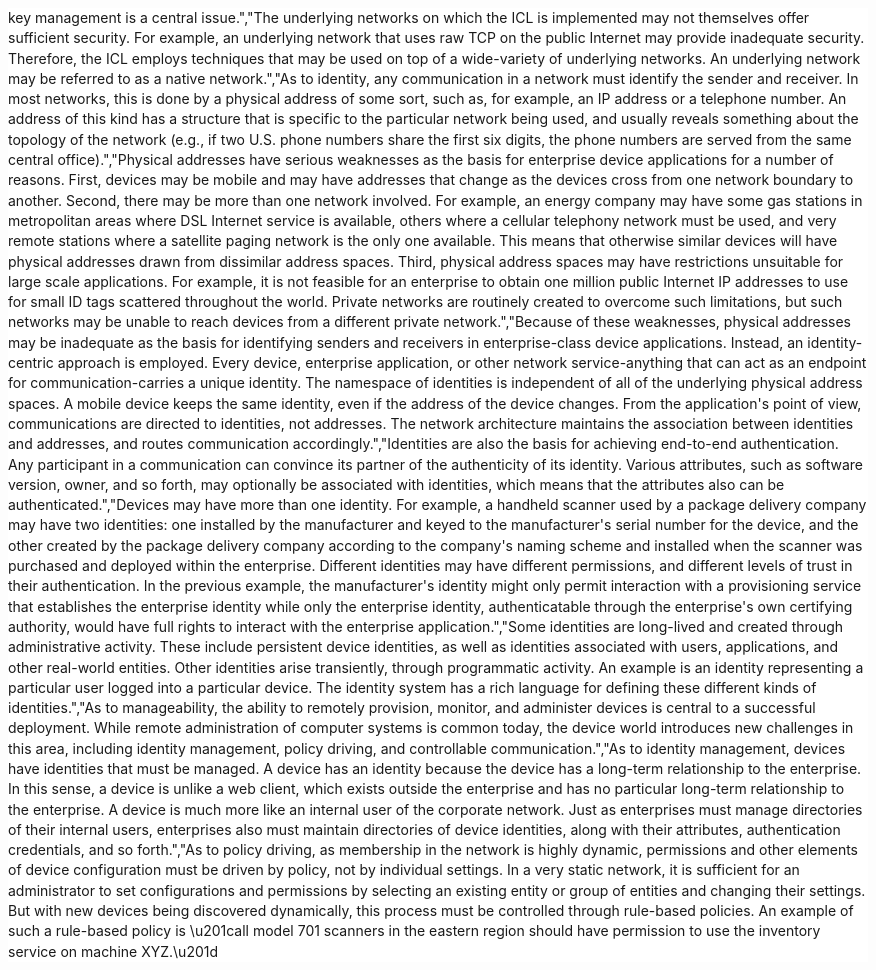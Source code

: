 key management is a central issue.","The underlying networks on which the ICL is implemented may not themselves offer sufficient security. For example, an underlying network that uses raw TCP on the public Internet may provide inadequate security. Therefore, the ICL employs techniques that may be used on top of a wide-variety of underlying networks. An underlying network may be referred to as a native network.","As to identity, any communication in a network must identify the sender and receiver. In most networks, this is done by a physical address of some sort, such as, for example, an IP address or a telephone number. An address of this kind has a structure that is specific to the particular network being used, and usually reveals something about the topology of the network (e.g., if two U.S. phone numbers share the first six digits, the phone numbers are served from the same central office).","Physical addresses have serious weaknesses as the basis for enterprise device applications for a number of reasons. First, devices may be mobile and may have addresses that change as the devices cross from one network boundary to another. Second, there may be more than one network involved. For example, an energy company may have some gas stations in metropolitan areas where DSL Internet service is available, others where a cellular telephony network must be used, and very remote stations where a satellite paging network is the only one available. This means that otherwise similar devices will have physical addresses drawn from dissimilar address spaces. Third, physical address spaces may have restrictions unsuitable for large scale applications. For example, it is not feasible for an enterprise to obtain one million public Internet IP addresses to use for small ID tags scattered throughout the world. Private networks are routinely created to overcome such limitations, but such networks may be unable to reach devices from a different private network.","Because of these weaknesses, physical addresses may be inadequate as the basis for identifying senders and receivers in enterprise-class device applications. Instead, an identity-centric approach is employed. Every device, enterprise application, or other network service-anything that can act as an endpoint for communication-carries a unique identity. The namespace of identities is independent of all of the underlying physical address spaces. A mobile device keeps the same identity, even if the address of the device changes. From the application's point of view, communications are directed to identities, not addresses. The network architecture maintains the association between identities and addresses, and routes communication accordingly.","Identities are also the basis for achieving end-to-end authentication. Any participant in a communication can convince its partner of the authenticity of its identity. Various attributes, such as software version, owner, and so forth, may optionally be associated with identities, which means that the attributes also can be authenticated.","Devices may have more than one identity. For example, a handheld scanner used by a package delivery company may have two identities: one installed by the manufacturer and keyed to the manufacturer's serial number for the device, and the other created by the package delivery company according to the company's naming scheme and installed when the scanner was purchased and deployed within the enterprise. Different identities may have different permissions, and different levels of trust in their authentication. In the previous example, the manufacturer's identity might only permit interaction with a provisioning service that establishes the enterprise identity while only the enterprise identity, authenticatable through the enterprise's own certifying authority, would have full rights to interact with the enterprise application.","Some identities are long-lived and created through administrative activity. These include persistent device identities, as well as identities associated with users, applications, and other real-world entities. Other identities arise transiently, through programmatic activity. An example is an identity representing a particular user logged into a particular device. The identity system has a rich language for defining these different kinds of identities.","As to manageability, the ability to remotely provision, monitor, and administer devices is central to a successful deployment. While remote administration of computer systems is common today, the device world introduces new challenges in this area, including identity management, policy driving, and controllable communication.","As to identity management, devices have identities that must be managed. A device has an identity because the device has a long-term relationship to the enterprise. In this sense, a device is unlike a web client, which exists outside the enterprise and has no particular long-term relationship to the enterprise. A device is much more like an internal user of the corporate network. Just as enterprises must manage directories of their internal users, enterprises also must maintain directories of device identities, along with their attributes, authentication credentials, and so forth.","As to policy driving, as membership in the network is highly dynamic, permissions and other elements of device configuration must be driven by policy, not by individual settings. In a very static network, it is sufficient for an administrator to set configurations and permissions by selecting an existing entity or group of entities and changing their settings. But with new devices being discovered dynamically, this process must be controlled through rule-based policies. An example of such a rule-based policy is \u201call model 701 scanners in the eastern region should have permission to use the inventory service on machine XYZ.\u201d
